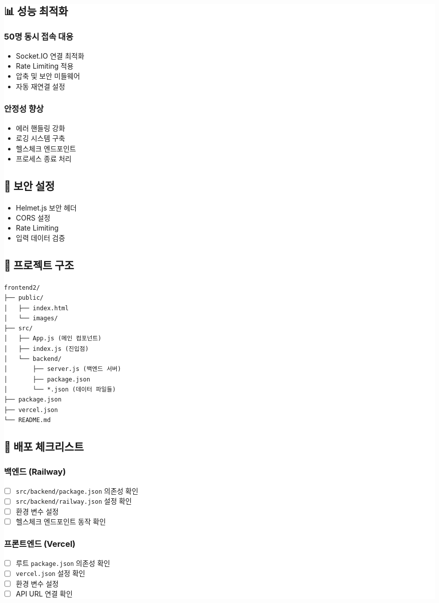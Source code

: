 ## 📊 성능 최적화

### 50명 동시 접속 대응
- Socket.IO 연결 최적화
- Rate Limiting 적용
- 압축 및 보안 미들웨어
- 자동 재연결 설정

### 안정성 향상
- 에러 핸들링 강화
- 로깅 시스템 구축
- 헬스체크 엔드포인트
- 프로세스 종료 처리

## 🔐 보안 설정

- Helmet.js 보안 헤더
- CORS 설정
- Rate Limiting
- 입력 데이터 검증

## 📁 프로젝트 구조

```
frontend2/
├── public/
│   ├── index.html
│   └── images/
├── src/
│   ├── App.js (메인 컴포넌트)
│   ├── index.js (진입점)
│   └── backend/
│       ├── server.js (백엔드 서버)
│       ├── package.json
│       └── *.json (데이터 파일들)
├── package.json
├── vercel.json
└── README.md
```

## 🚀 배포 체크리스트

### 백엔드 (Railway)
- [ ] `src/backend/package.json` 의존성 확인
- [ ] `src/backend/railway.json` 설정 확인
- [ ] 환경 변수 설정
- [ ] 헬스체크 엔드포인트 동작 확인

### 프론트엔드 (Vercel)
- [ ] 루트 `package.json` 의존성 확인
- [ ] `vercel.json` 설정 확인
- [ ] 환경 변수 설정
- [ ] API URL 연결 확인

